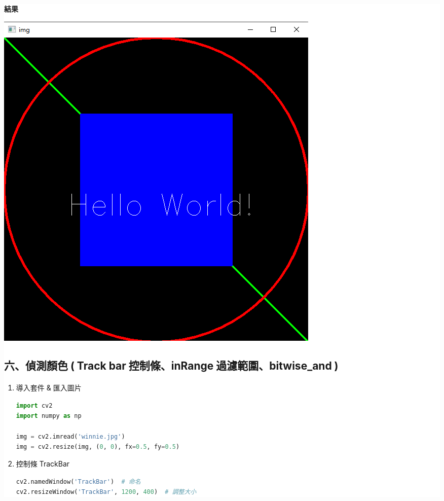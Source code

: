 **結果**

![做圖.png](readme-assets/%E5%81%9A%E5%9C%96.png)

## 六、偵測顏色 ( Track bar 控制條、inRange 過濾範圍、bitwise_and )

1.  導入套件 & 匯入圖片

    ```python
    import cv2
    import numpy as np

    img = cv2.imread('winnie.jpg')
    img = cv2.resize(img, (0, 0), fx=0.5, fy=0.5)
    ```

2.  控制條 TrackBar

    ```python
    cv2.namedWindow('TrackBar')  # 命名
    cv2.resizeWindow('TrackBar', 1200, 400)  # 調整大小
